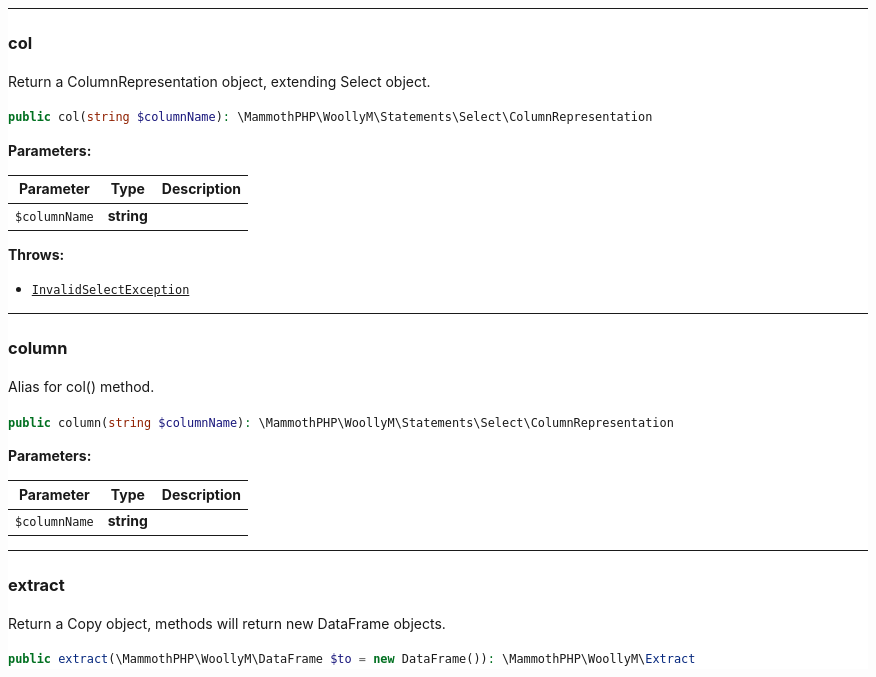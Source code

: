 ***

### col

Return a ColumnRepresentation object, extending Select object.

```php
public col(string $columnName): \MammothPHP\WoollyM\Statements\Select\ColumnRepresentation
```








**Parameters:**

| Parameter | Type | Description |
|-----------|------|-------------|
| `$columnName` | **string** |  |




**Throws:**

- [`InvalidSelectException`](./Exceptions/InvalidSelectException.md)



***

### column

Alias for col() method.

```php
public column(string $columnName): \MammothPHP\WoollyM\Statements\Select\ColumnRepresentation
```








**Parameters:**

| Parameter | Type | Description |
|-----------|------|-------------|
| `$columnName` | **string** |  |





***

### extract

Return a Copy object, methods will return new DataFrame objects.

```php
public extract(\MammothPHP\WoollyM\DataFrame $to = new DataFrame()): \MammothPHP\WoollyM\Extract
```
